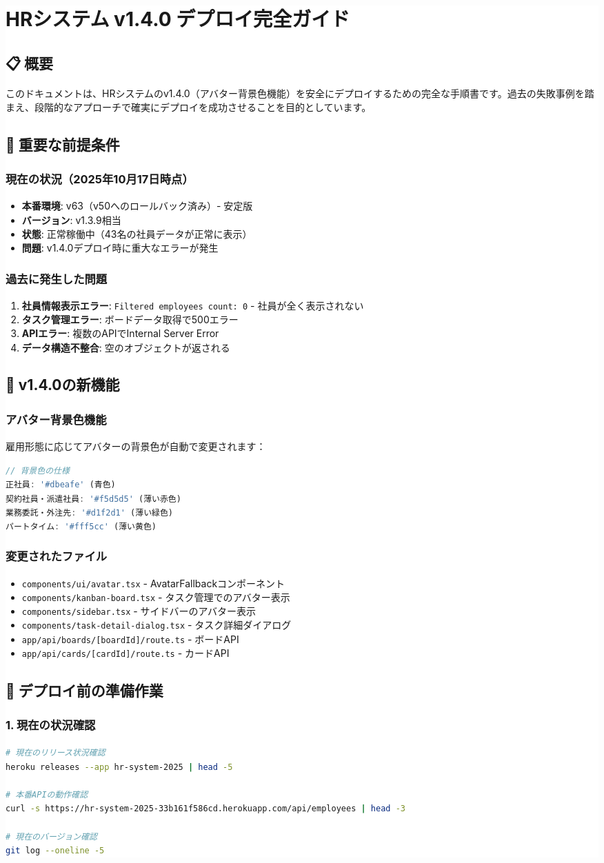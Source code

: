 # HRシステム v1.4.0 デプロイ完全ガイド

## 📋 概要

このドキュメントは、HRシステムのv1.4.0（アバター背景色機能）を安全にデプロイするための完全な手順書です。過去の失敗事例を踏まえ、段階的なアプローチで確実にデプロイを成功させることを目的としています。

## 🚨 重要な前提条件

### 現在の状況（2025年10月17日時点）
- **本番環境**: v63（v50へのロールバック済み）- 安定版
- **バージョン**: v1.3.9相当
- **状態**: 正常稼働中（43名の社員データが正常に表示）
- **問題**: v1.4.0デプロイ時に重大なエラーが発生

### 過去に発生した問題
1. **社員情報表示エラー**: `Filtered employees count: 0` - 社員が全く表示されない
2. **タスク管理エラー**: ボードデータ取得で500エラー
3. **APIエラー**: 複数のAPIでInternal Server Error
4. **データ構造不整合**: 空のオブジェクトが返される

## 🎯 v1.4.0の新機能

### アバター背景色機能
雇用形態に応じてアバターの背景色が自動で変更されます：

```typescript
// 背景色の仕様
正社員: '#dbeafe' (青色)
契約社員・派遣社員: '#f5d5d5' (薄い赤色)
業務委託・外注先: '#d1f2d1' (薄い緑色)
パートタイム: '#fff5cc' (薄い黄色)
```

### 変更されたファイル
- `components/ui/avatar.tsx` - AvatarFallbackコンポーネント
- `components/kanban-board.tsx` - タスク管理でのアバター表示
- `components/sidebar.tsx` - サイドバーのアバター表示
- `components/task-detail-dialog.tsx` - タスク詳細ダイアログ
- `app/api/boards/[boardId]/route.ts` - ボードAPI
- `app/api/cards/[cardId]/route.ts` - カードAPI

## 🔧 デプロイ前の準備作業

### 1. 現在の状況確認

```bash
# 現在のリリース状況確認
heroku releases --app hr-system-2025 | head -5

# 本番APIの動作確認
curl -s https://hr-system-2025-33b161f586cd.herokuapp.com/api/employees | head -3

# 現在のバージョン確認
git log --oneline -5
```
